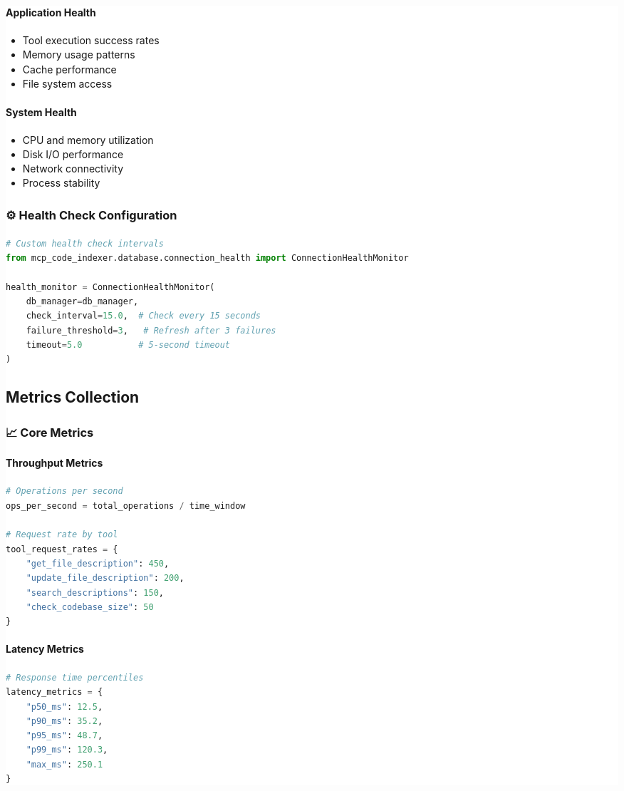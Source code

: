 #### Application Health
- Tool execution success rates
- Memory usage patterns
- Cache performance
- File system access

#### System Health
- CPU and memory utilization
- Disk I/O performance
- Network connectivity
- Process stability

### ⚙️ Health Check Configuration

```python
# Custom health check intervals
from mcp_code_indexer.database.connection_health import ConnectionHealthMonitor

health_monitor = ConnectionHealthMonitor(
    db_manager=db_manager,
    check_interval=15.0,  # Check every 15 seconds
    failure_threshold=3,   # Refresh after 3 failures
    timeout=5.0           # 5-second timeout
)
```

## Metrics Collection

### 📈 Core Metrics

#### Throughput Metrics
```python
# Operations per second
ops_per_second = total_operations / time_window

# Request rate by tool
tool_request_rates = {
    "get_file_description": 450,
    "update_file_description": 200,
    "search_descriptions": 150,
    "check_codebase_size": 50
}
```

#### Latency Metrics
```python
# Response time percentiles
latency_metrics = {
    "p50_ms": 12.5,
    "p90_ms": 35.2,
    "p95_ms": 48.7,
    "p99_ms": 120.3,
    "max_ms": 250.1
}
```
